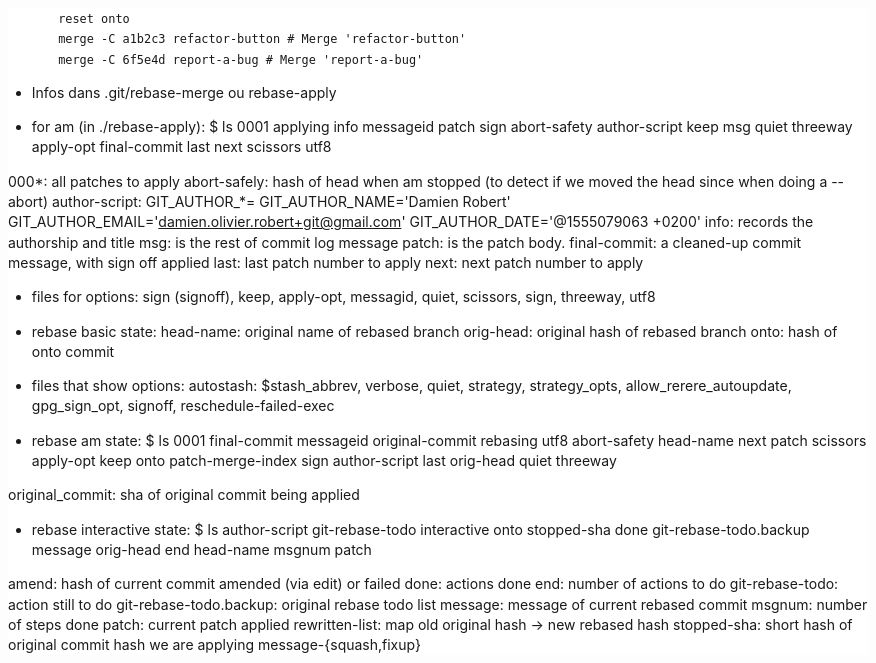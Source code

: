            reset onto
           merge -C a1b2c3 refactor-button # Merge 'refactor-button'
           merge -C 6f5e4d report-a-bug # Merge 'report-a-bug'

* Infos
dans .git/rebase-merge ou rebase-apply

- for am (in ./rebase-apply):
$ ls
0001          applying       info  messageid  patch     sign
abort-safety  author-script  keep  msg        quiet     threeway
apply-opt     final-commit   last  next       scissors  utf8

000*: all patches to apply
abort-safely: hash of head when am stopped (to detect if we moved the head since when doing a --abort)
author-script: GIT_AUTHOR_*=
  GIT_AUTHOR_NAME='Damien Robert'
  GIT_AUTHOR_EMAIL='damien.olivier.robert+git@gmail.com'
  GIT_AUTHOR_DATE='@1555079063 +0200'
info: records the authorship and title
msg: is the rest of commit log message
patch: is the patch body.
final-commit: a cleaned-up commit message, with sign off applied
last: last patch number to apply
next: next patch number to apply
+ files for options: sign (signoff), keep, apply-opt, messagid, quiet,
scissors, sign, threeway, utf8

- rebase basic state:
head-name: original name of rebased branch
orig-head: original hash of rebased branch
onto: hash of onto commit
+ files that show options: autostash: $stash_abbrev, verbose, quiet, strategy, strategy_opts, allow_rerere_autoupdate, gpg_sign_opt, signoff, reschedule-failed-exec

- rebase am state:
$ ls
0001           final-commit  messageid  original-commit    rebasing  utf8
abort-safety   head-name     next       patch              scissors
apply-opt      keep          onto       patch-merge-index  sign
author-script  last          orig-head  quiet              threeway

original_commit: sha of original commit being applied

- rebase interactive state:
$ ls
author-script  git-rebase-todo         interactive  onto       stopped-sha
done           git-rebase-todo.backup  message      orig-head
end            head-name               msgnum       patch

amend: hash of current commit amended (via edit) or failed
done: actions done
end: number of actions to do
git-rebase-todo: action still to do
git-rebase-todo.backup: original rebase todo list
message: message of current rebased commit
msgnum: number of steps done
patch: current patch applied
rewritten-list: map old original hash -> new rebased hash
stopped-sha: short hash of original commit hash we are applying
message-{squash,fixup}
